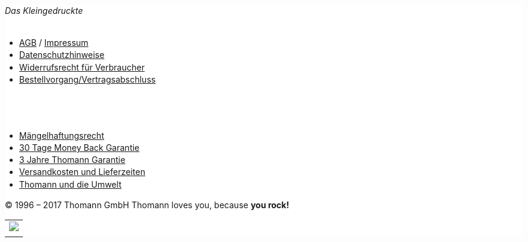 <a href="https://www.trustedshops.de/bewertung/info_X2ACE03BEC3651F5721FF55FE816CEC63.html" class="tr-icon-trust tr-icon-trust-trustedshops tr-ext-link"></a> <a href="https://www.ekomi.de/bewertungen-musikhaus-thomann-ek.html" class="tr-icon-trust tr-icon-trust-ekomi tr-ext-link"></a>
###### Das Kleingedruckte

-   [AGB](https://www.thomann.de/de/compinfo_terms.html?sid=af7530b3ddfd4cca5e1f4cd2a63aa1bd) / [Impressum](https://www.thomann.de/de/compinfo_imprint.html?sid=af7530b3ddfd4cca5e1f4cd2a63aa1bd)
-   [Datenschutzhinweise](https://www.thomann.de/de/compinfo_privacy.html?sid=af7530b3ddfd4cca5e1f4cd2a63aa1bd)
-   [Widerrufsrecht für Verbraucher](https://www.thomann.de/de/compinfo_cancellation.html?sid=af7530b3ddfd4cca5e1f4cd2a63aa1bd)
-   [Bestellvorgang/Vertragsabschluss](https://www.thomann.de/de/compinfo_orders.html?sid=af7530b3ddfd4cca5e1f4cd2a63aa1bd)

######  

-   [Mängelhaftungsrecht](https://www.thomann.de/de/compinfo_liability.html?sid=af7530b3ddfd4cca5e1f4cd2a63aa1bd)
-   [30 Tage Money Back Garantie](https://www.thomann.de/de/helpdesk_moneyback.html?sid=af7530b3ddfd4cca5e1f4cd2a63aa1bd)
-   [3 Jahre Thomann Garantie](https://www.thomann.de/de/helpdesk_warranty.html?sid=af7530b3ddfd4cca5e1f4cd2a63aa1bd)
-   [Versandkosten und Lieferzeiten](https://www.thomann.de/de/helpdesk_shipping.html?sid=af7530b3ddfd4cca5e1f4cd2a63aa1bd)
-   [Thomann und die Umwelt](https://www.thomann.de/de/compinfo_environment.html?sid=af7530b3ddfd4cca5e1f4cd2a63aa1bd)

<span class="tr-float-left">© 1996 – 2017 Thomann GmbH</span> <span class="tr-float-right tr-italic">Thomann loves you, because **you rock!**</span>

|                                                   |
|---------------------------------------------------|
| ![](https://images6.static-thomann.de/pics/n.gif) |


